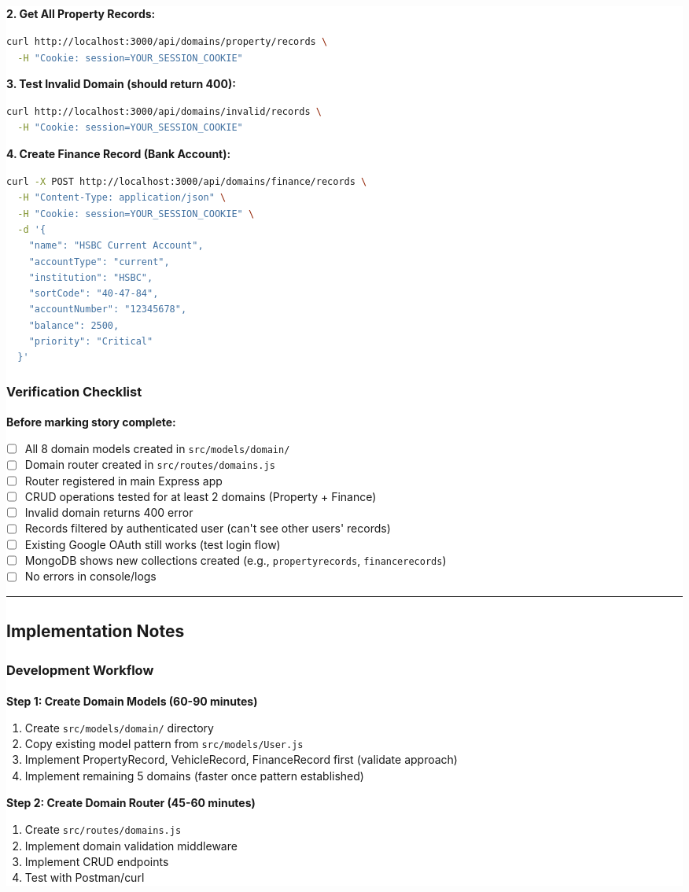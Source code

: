 **2. Get All Property Records:**
```bash
curl http://localhost:3000/api/domains/property/records \
  -H "Cookie: session=YOUR_SESSION_COOKIE"
```

**3. Test Invalid Domain (should return 400):**
```bash
curl http://localhost:3000/api/domains/invalid/records \
  -H "Cookie: session=YOUR_SESSION_COOKIE"
```

**4. Create Finance Record (Bank Account):**
```bash
curl -X POST http://localhost:3000/api/domains/finance/records \
  -H "Content-Type: application/json" \
  -H "Cookie: session=YOUR_SESSION_COOKIE" \
  -d '{
    "name": "HSBC Current Account",
    "accountType": "current",
    "institution": "HSBC",
    "sortCode": "40-47-84",
    "accountNumber": "12345678",
    "balance": 2500,
    "priority": "Critical"
  }'
```

### Verification Checklist

**Before marking story complete:**
- [ ] All 8 domain models created in `src/models/domain/`
- [ ] Domain router created in `src/routes/domains.js`
- [ ] Router registered in main Express app
- [ ] CRUD operations tested for at least 2 domains (Property + Finance)
- [ ] Invalid domain returns 400 error
- [ ] Records filtered by authenticated user (can't see other users' records)
- [ ] Existing Google OAuth still works (test login flow)
- [ ] MongoDB shows new collections created (e.g., `propertyrecords`, `financerecords`)
- [ ] No errors in console/logs

---

## Implementation Notes

### Development Workflow

**Step 1: Create Domain Models (60-90 minutes)**
1. Create `src/models/domain/` directory
2. Copy existing model pattern from `src/models/User.js`
3. Implement PropertyRecord, VehicleRecord, FinanceRecord first (validate approach)
4. Implement remaining 5 domains (faster once pattern established)

**Step 2: Create Domain Router (45-60 minutes)**
1. Create `src/routes/domains.js`
2. Implement domain validation middleware
3. Implement CRUD endpoints
4. Test with Postman/curl
